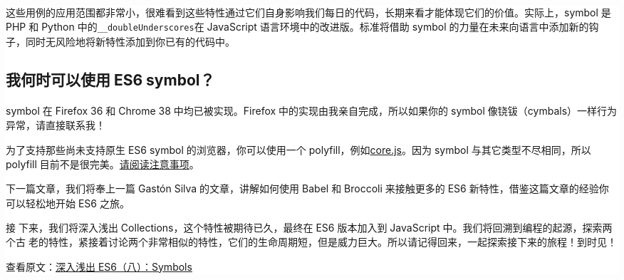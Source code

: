 这些用例的应用范围都非常小，很难看到这些特性通过它们自身影响我们每日的代码，长期来看才能体现它们的价值。实际上，symbol 是 PHP 和 Python 中的`__doubleUnderscores`在 JavaScript 语言环境中的改进版。标准将借助 symbol 的力量在未来向语言中添加新的钩子，同时无风险地将新特性添加到你已有的代码中。

## 我何时可以使用 ES6 symbol？

symbol 在 Firefox 36 和 Chrome 38 中均已被实现。Firefox 中的实现由我亲自完成，所以如果你的 symbol 像铙钹（cymbals）一样行为异常，请直接联系我！

为了支持那些尚未支持原生 ES6 symbol 的浏览器，你可以使用一个 polyfill，例如[core.js](https://github.com/zloirock/core-js#ecmascript-6-symbols)。因为 symbol 与其它类型不尽相同，所以 polyfill 目前不是很完美。[请阅读注意事项](https://github.com/zloirock/core-js#caveats-when-using-symbol-polyfill)。

下一篇文章，我们将奉上一篇 Gastón Silva 的文章，讲解如何使用 Babel 和 Broccoli 来接触更多的 ES6 新特性，借鉴这篇文章的经验你可以轻松地开始 ES6 之旅。

接 下来，我们将深入浅出 Collections，这个特性被期待已久，最终在 ES6 版本加入到 JavaScript 中。我们将回溯到编程的起源，探索两个古 老的特性，紧接着讨论两个非常相似的特性，它们的生命周期短，但是威力巨大。所以请记得回来，一起探索接下来的旅程！到时见！

查看原文：[深入浅出 ES6（八）：Symbols](http://www.infoq.com/cn/articles/es6-in-depth-symbols)

